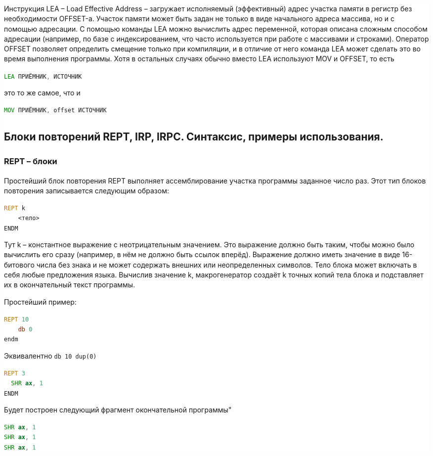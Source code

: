 Инструкция LEA – Load Effective Address – загружает исполняемый (эффективный) адрес участка памяти в регистр без необходимости OFFSET-а. Участок памяти может быть задан не только в виде начального адреса массива, но и с помощью адресации. С помощью команды LEA можно вычислить адрес переменной, которая описана сложным способом адресации (например, по базе с индексированием, что часто используется при работе с массивами и строками). Оператор OFFSET позволяет определить смещение только при компиляции, и в отличие от него команда LEA может сделать это во время выполнения программы. Хотя в остальных случаях обычно вместо LEA используют MOV и OFFSET, то есть

```asm
LEA ПРИЁМНИК, ИСТОЧНИК
```

это то же самое, что и

```asm
MOV ПРИЁМНИК, offset ИСТОЧНИК
```

## ​Блоки повторений REPT, IRP, IRPC. Синтаксис, примеры использования.

### ​REPT – блоки

Простейший блок повторения REPT выполняет ассемблирование участка программы заданное число раз. Этот тип блоков повторения записывается следующим образом:

```asm
REPT k
    <тело>
ENDM
```

Тут k – константное выражение с неотрицательным значением. Это выражение должно быть таким, чтобы можно было вычислить его сразу (например, в нём не должно быть ссылок вперёд). Выражение должно иметь значение в виде 16-битового числа без знака и не может содержать внешних или неопределенных символов. Тело блока может включать в себя любые предложения языка. Вычислив значение k, макрогенератор создаёт k точных копий тела блока и подставляет их в окончательный текст программы.

Простейший пример:

```asm
REPT 10
    db 0
endm
```

Эквивалентно `db 10 dup(0)`

```asm
REPT 3
  SHR ax, 1
ENDM
```

Будет построен следующий фрагмент окончательной программы"

```asm
SHR ax, 1
SHR ax, 1
SHR ax, 1
```
